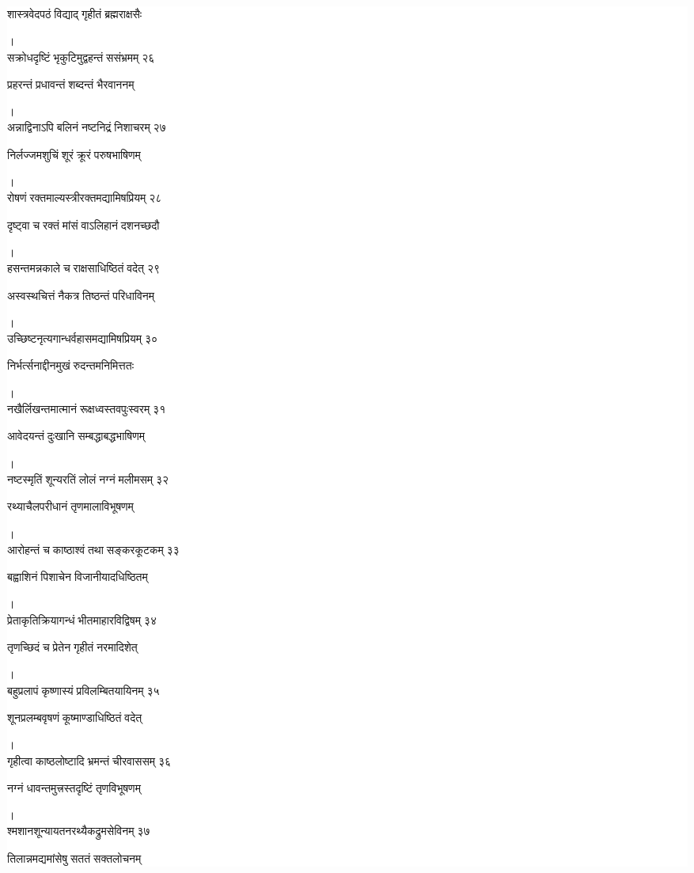 शास्त्रवेदपठं विद्याद् गृहीतं ब्रह्मराक्षसैः 

।  
सक्रोधदृष्टिं भृकुटिमुद्वहन्तं ससंभ्रमम् २६

प्रहरन्तं प्रधावन्तं शब्दन्तं भैरवाननम् 

।  
अन्नाद्विनाऽपि बलिनं नष्टनिद्रं निशाचरम् २७

निर्लज्जमशुचिं शूरं क्रूरं परुषभाषिणम् 

।  
रोषणं रक्तमाल्यस्त्रीरक्तमद्यामिषप्रियम् २८

दृष्ट्वा च रक्तं मांसं वाऽलिहानं दशनच्छदौ 

।  
हसन्तमन्नकाले च राक्षसाधिष्ठितं वदेत् २९

अस्वस्थचित्तं नैकत्र तिष्ठन्तं परिधाविनम् 

।  
उच्छिष्टनृत्यगान्धर्वहासमद्यामिषप्रियम् ३०

निर्भर्त्सनाद्दीनमुखं रुदन्तमनिमित्ततः 

।  
नखैर्लिखन्तमात्मानं रूक्षध्वस्तवपुःस्वरम् ३१

आवेदयन्तं दुःखानि सम्बद्धाबद्धभाषिणम् 

।  
नष्टस्मृतिं शून्यरतिं लोलं नग्नं मलीमसम् ३२

रथ्याचैलपरीधानं तृणमालाविभूषणम् 

।  
आरोहन्तं च काष्ठाश्वं तथा सङ्करकूटकम् ३३

बह्वाशिनं पिशाचेन विजानीयादधिष्ठितम् 

।  
प्रेताकृतिक्रियागन्धं भीतमाहारविद्विषम् ३४

तृणच्छिदं च प्रेतेन गृहीतं नरमादिशेत् 

।  
बहुप्रलापं कृष्णास्यं प्रविलम्बितयायिनम् ३५

शूनप्रलम्बवृषणं कूष्माण्डाधिष्ठितं वदेत् 

।  
गृहीत्वा काष्ठलोष्टादि भ्रमन्तं चीरवाससम् ३६

नग्नं धावन्तमुत्त्रस्तदृष्टिं तृणविभूषणम् 

।  
श्मशानशून्यायतनरथ्यैकद्रुमसेविनम् ३७

तिलान्नमद्यमांसेषु सततं सक्तलोचनम् 

